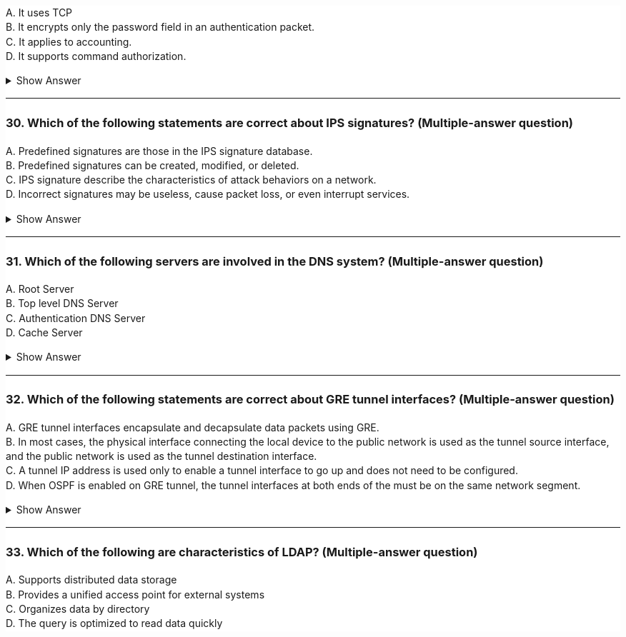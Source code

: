   A. It uses TCP  
  B. It encrypts only the password field in an authentication packet.  
  C. It applies to accounting.  
  D. It supports command authorization.  
  
  <details><summary>Show Answer</summary></details>

---

### 30. Which of the following statements are correct about IPS signatures? (Multiple-answer question)

  A. Predefined signatures are those in the IPS signature database.  
  B. Predefined signatures can be created, modified, or deleted.  
  C. IPS signature describe the characteristics of attack behaviors on a network.  
  D. Incorrect signatures may be useless, cause packet loss, or even interrupt services.  
  
  <details><summary>Show Answer</summary></details>

---

### 31. Which of the following servers are involved in the DNS system? (Multiple-answer question)

  A. Root Server  
  B. Top level DNS Server  
  C. Authentication DNS Server  
  D. Cache Server  
  
  <details><summary>Show Answer</summary></details>

---

### 32. Which of the following statements are correct about GRE tunnel interfaces? (Multiple-answer question)

  A. GRE tunnel interfaces encapsulate and decapsulate data packets using GRE.  
  B. In most cases, the physical interface connecting the local device to the public network is used as the tunnel source interface, and the public network is used as the tunnel destination interface.  
  C. A tunnel IP address is used only to enable a tunnel interface to go up and does not need to be configured.  
  D. When OSPF is enabled on GRE tunnel, the tunnel interfaces at both ends of the must be on the same network segment.  
  
  <details><summary>Show Answer</summary></details>

---

### 33. Which of the following are characteristics of LDAP? (Multiple-answer question)

  A. Supports distributed data storage  
  B. Provides a unified access point for external systems  
  C. Organizes data by directory  
  D. The query is optimized to read data quickly  
  